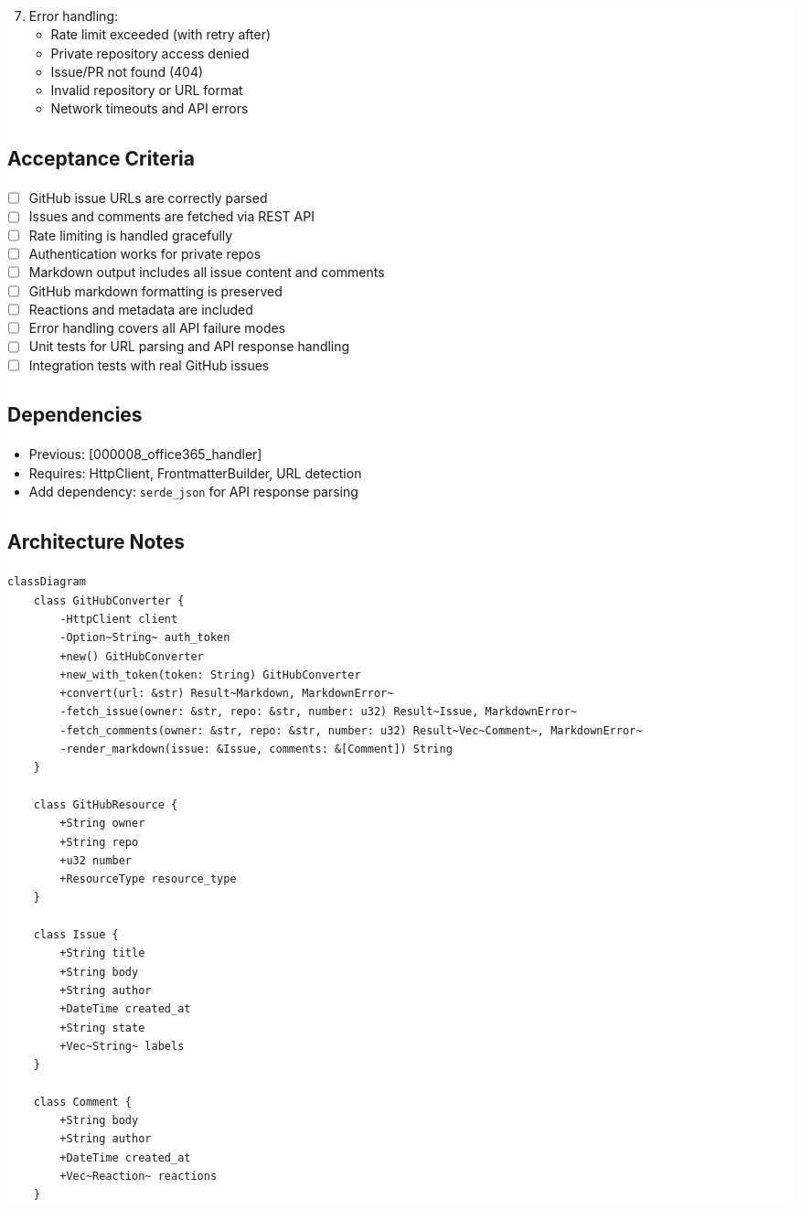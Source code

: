 7. Error handling:
   - Rate limit exceeded (with retry after)
   - Private repository access denied
   - Issue/PR not found (404)
   - Invalid repository or URL format
   - Network timeouts and API errors

## Acceptance Criteria

- [ ] GitHub issue URLs are correctly parsed
- [ ] Issues and comments are fetched via REST API
- [ ] Rate limiting is handled gracefully
- [ ] Authentication works for private repos
- [ ] Markdown output includes all issue content and comments
- [ ] GitHub markdown formatting is preserved
- [ ] Reactions and metadata are included
- [ ] Error handling covers all API failure modes
- [ ] Unit tests for URL parsing and API response handling
- [ ] Integration tests with real GitHub issues

## Dependencies

- Previous: [000008_office365_handler]
- Requires: HttpClient, FrontmatterBuilder, URL detection
- Add dependency: `serde_json` for API response parsing

## Architecture Notes

```mermaid
classDiagram
    class GitHubConverter {
        -HttpClient client
        -Option~String~ auth_token
        +new() GitHubConverter
        +new_with_token(token: String) GitHubConverter
        +convert(url: &str) Result~Markdown, MarkdownError~
        -fetch_issue(owner: &str, repo: &str, number: u32) Result~Issue, MarkdownError~
        -fetch_comments(owner: &str, repo: &str, number: u32) Result~Vec~Comment~, MarkdownError~
        -render_markdown(issue: &Issue, comments: &[Comment]) String
    }
    
    class GitHubResource {
        +String owner
        +String repo
        +u32 number
        +ResourceType resource_type
    }
    
    class Issue {
        +String title
        +String body
        +String author
        +DateTime created_at
        +String state
        +Vec~String~ labels
    }
    
    class Comment {
        +String body
        +String author
        +DateTime created_at
        +Vec~Reaction~ reactions
    }
```
